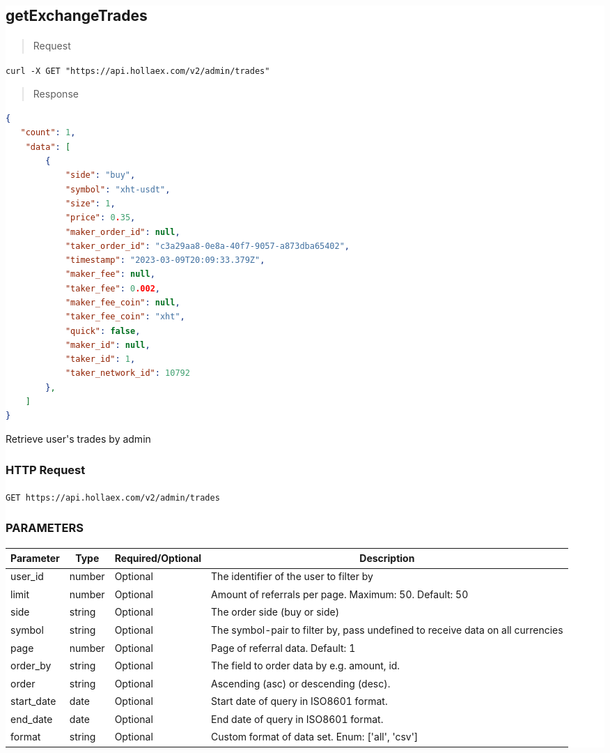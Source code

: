
## getExchangeTrades

> Request

```shell
curl -X GET "https://api.hollaex.com/v2/admin/trades"
```

> Response

```json
{
   "count": 1,
    "data": [
        {
            "side": "buy",
            "symbol": "xht-usdt",
            "size": 1,
            "price": 0.35,
            "maker_order_id": null,
            "taker_order_id": "c3a29aa8-0e8a-40f7-9057-a873dba65402",
            "timestamp": "2023-03-09T20:09:33.379Z",
            "maker_fee": null,
            "taker_fee": 0.002,
            "maker_fee_coin": null,
            "taker_fee_coin": "xht",
            "quick": false,
            "maker_id": null,
            "taker_id": 1,
            "taker_network_id": 10792
        },
    ]
}
```
Retrieve user's trades by admin

### HTTP Request

`GET https://api.hollaex.com/v2/admin/trades`

### PARAMETERS

Parameter | Type | Required/Optional | Description
--------- | ------- | ------- | -------
user_id | number | Optional | The identifier of the user to filter by
limit | number | Optional | Amount of referrals per page. Maximum: 50. Default: 50
side | string | Optional | The order side (buy or side)
symbol | string | Optional | The symbol-pair to filter by, pass undefined to receive data on all currencies
page | number | Optional | Page of referral data. Default: 1
order_by | string | Optional | The field to order data by e.g. amount, id.
order | string | Optional | Ascending (asc) or descending (desc).
start_date | date | Optional | Start date of query in ISO8601 format.
end_date | date | Optional | End date of query in ISO8601 format.
format | string | Optional | Custom format of data set. Enum: ['all', 'csv']
